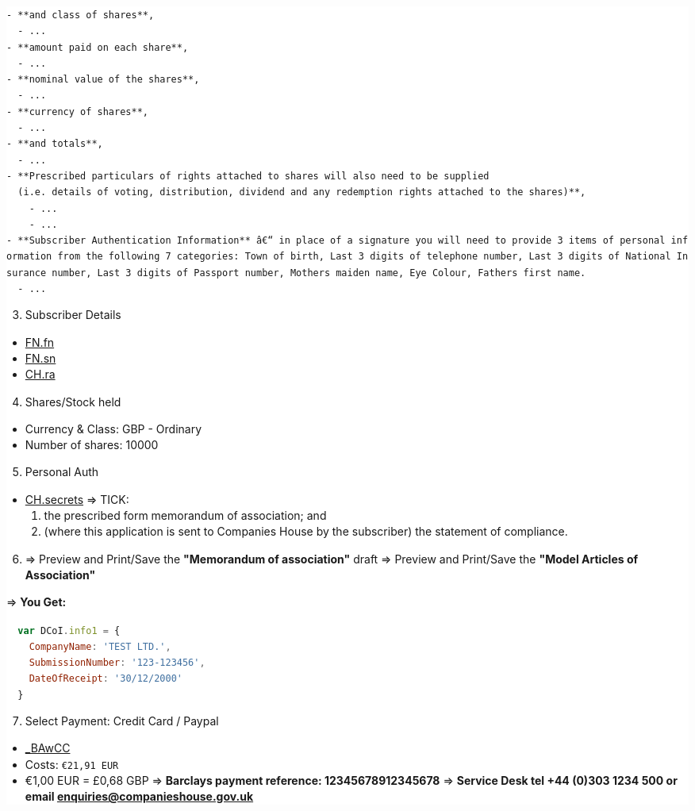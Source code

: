     - **and class of shares**,
      - ...
    - **amount paid on each share**,
      - ...
    - **nominal value of the shares**,
      - ...
    - **currency of shares**,
      - ...
    - **and totals**,
      - ...
    - **Prescribed particulars of rights attached to shares will also need to be supplied
      (i.e. details of voting, distribution, dividend and any redemption rights attached to the shares)**,
        - ...
        - ...
    - **Subscriber Authentication Information** â€“ in place of a signature you will need to provide 3 items of personal information from the following 7 categories: Town of birth, Last 3 digits of telephone number, Last 3 digits of National Insurance number, Last 3 digits of Passport number, Mothers maiden name, Eye Colour, Fathers first name.
      - ...

3. Subscriber Details
  - [FN.fn](FN.fn)
  - [FN.sn](FN.sn)
  - [CH.ra](CH.ra)
4. Shares/Stock held
  - Currency & Class: GBP - Ordinary
  - Number of shares: 10000
5. Personal Auth
  - [CH.secrets](CH.secrets)
  => TICK:
      1. the prescribed form memorandum of association; and
      2. (where this application is sent to Companies House by the subscriber) the statement of compliance.

6. => Preview and Print/Save the **"Memorandum of association"** draft
  => Preview and Print/Save the **"Model Articles of Association"**

  => **You Get:**
  ```js
    var DCoI.info1 = {
      CompanyName: 'TEST LTD.',
      SubmissionNumber: '123-123456',
      DateOfReceipt: '30/12/2000'
    }
  ```

7. Select Payment: Credit Card / Paypal
  - [_BAwCC](_BAwCC)
  - Costs: `€21,91 EUR`
  - €1,00 EUR = £0,68 GBP
  => **Barclays payment reference: 12345678912345678**
  => **Service Desk tel +44 (0)303 1234 500 or email enquiries@companieshouse.gov.uk**
